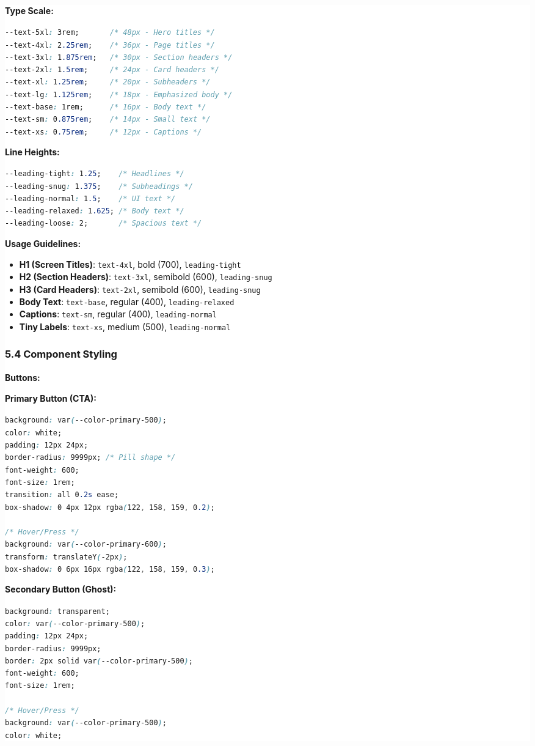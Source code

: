 **Type Scale:**
```css
--text-5xl: 3rem;       /* 48px - Hero titles */
--text-4xl: 2.25rem;    /* 36px - Page titles */
--text-3xl: 1.875rem;   /* 30px - Section headers */
--text-2xl: 1.5rem;     /* 24px - Card headers */
--text-xl: 1.25rem;     /* 20px - Subheaders */
--text-lg: 1.125rem;    /* 18px - Emphasized body */
--text-base: 1rem;      /* 16px - Body text */
--text-sm: 0.875rem;    /* 14px - Small text */
--text-xs: 0.75rem;     /* 12px - Captions */
```

**Line Heights:**
```css
--leading-tight: 1.25;    /* Headlines */
--leading-snug: 1.375;    /* Subheadings */
--leading-normal: 1.5;    /* UI text */
--leading-relaxed: 1.625; /* Body text */
--leading-loose: 2;       /* Spacious text */
```

**Usage Guidelines:**
- **H1 (Screen Titles)**: `text-4xl`, bold (700), `leading-tight`
- **H2 (Section Headers)**: `text-3xl`, semibold (600), `leading-snug`
- **H3 (Card Headers)**: `text-2xl`, semibold (600), `leading-snug`
- **Body Text**: `text-base`, regular (400), `leading-relaxed`
- **Captions**: `text-sm`, regular (400), `leading-normal`
- **Tiny Labels**: `text-xs`, medium (500), `leading-normal`

### 5.4 Component Styling

**Buttons:**

**Primary Button (CTA):**
```css
background: var(--color-primary-500);
color: white;
padding: 12px 24px;
border-radius: 9999px; /* Pill shape */
font-weight: 600;
font-size: 1rem;
transition: all 0.2s ease;
box-shadow: 0 4px 12px rgba(122, 158, 159, 0.2);

/* Hover/Press */
background: var(--color-primary-600);
transform: translateY(-2px);
box-shadow: 0 6px 16px rgba(122, 158, 159, 0.3);
```

**Secondary Button (Ghost):**
```css
background: transparent;
color: var(--color-primary-500);
padding: 12px 24px;
border-radius: 9999px;
border: 2px solid var(--color-primary-500);
font-weight: 600;
font-size: 1rem;

/* Hover/Press */
background: var(--color-primary-500);
color: white;
```
